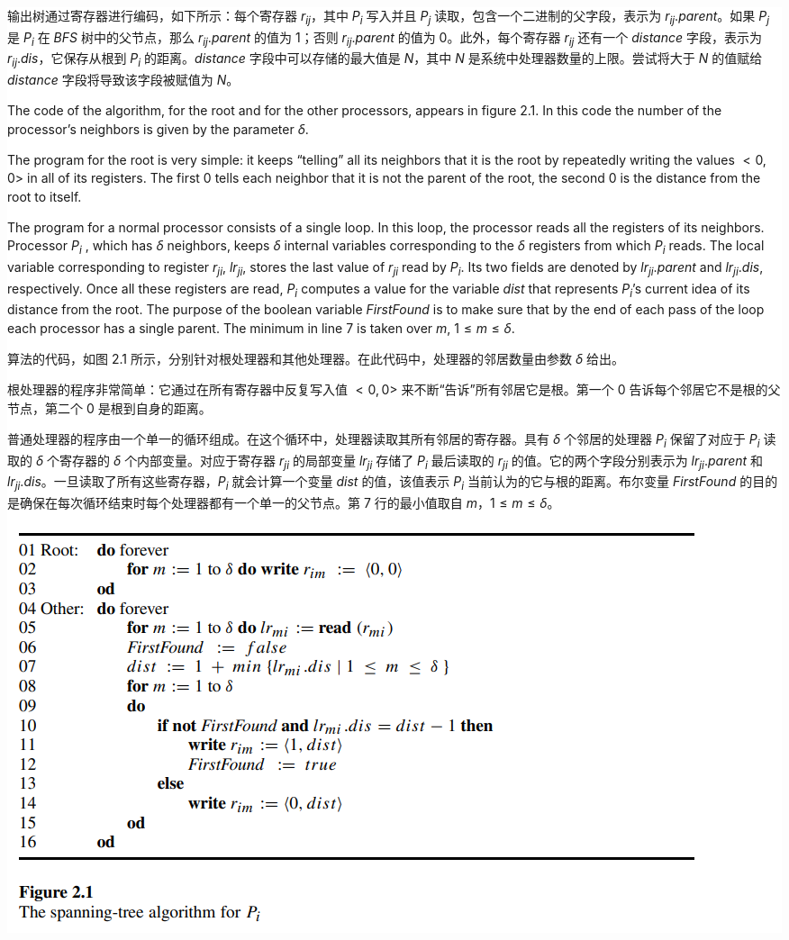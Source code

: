 输出树通过寄存器进行编码，如下所示：每个寄存器 $r_{ij}$，其中 $P_i$ 写入并且 $P_j$ 读取，包含一个二进制的父字段，表示为 $r_{ij}.parent$。如果 $P_j$ 是 $P_i$ 在 *BFS* 树中的父节点，那么 $r_{ij}.parent$ 的值为 1；否则 $r_{ij}.parent$ 的值为 0。此外，每个寄存器 $r_{ij}$ 还有一个 $distance$ 字段，表示为 $r_{ij}.dis$，它保存从根到 $P_i$ 的距离。$distance$ 字段中可以存储的最大值是 $N$，其中 $N$ 是系统中处理器数量的上限。尝试将大于 $N$ 的值赋给 $distance$ 字段将导致该字段被赋值为 $N$。

The code of the algorithm, for the root and for the other processors, appears in figure 2.1. In this code the number of the processor’s neighbors is given by the parameter $δ$.

The program for the root is very simple: it keeps “telling” all its neighbors that it is the root by repeatedly writing the values $<0, 0>$ in all of its registers. The first 0 tells each neighbor that it is not the parent of the root, the second 0 is the distance from the root to itself.

The program for a normal processor consists of a single loop. In this loop, the processor reads all the registers of its neighbors. Processor $P_i$ , which has $δ$ neighbors, keeps $δ$ internal variables corresponding to the $δ$ registers from which $P_i$ reads. The local variable corresponding to register $r_{ji}$, ${lr}_{ji}$, stores the last value of $r_{ji}$ read by $P_i$. Its two fields are denoted by ${lr}_{ji}.parent$ and ${lr}_{ji}.dis$, respectively. Once all these registers are read, $P_i$ computes a value for the variable $dist$ that represents $P_i$’s current idea of its distance from the root. The purpose of the boolean variable $FirstFound$ is to make sure that by the end of each pass of the loop each processor has a single parent. The minimum in line 7 is taken over $m$, $1 ≤ m ≤ δ$.

算法的代码，如图 2.1 所示，分别针对根处理器和其他处理器。在此代码中，处理器的邻居数量由参数 $δ$ 给出。

根处理器的程序非常简单：它通过在所有寄存器中反复写入值 $<0, 0>$ 来不断“告诉”所有邻居它是根。第一个 0 告诉每个邻居它不是根的父节点，第二个 0 是根到自身的距离。

普通处理器的程序由一个单一的循环组成。在这个循环中，处理器读取其所有邻居的寄存器。具有 $δ$ 个邻居的处理器 $P_i$ 保留了对应于 $P_i$ 读取的 $δ$ 个寄存器的 $δ$ 个内部变量。对应于寄存器 $r_{ji}$ 的局部变量 ${lr}_{ji}$ 存储了 $P_i$ 最后读取的 $r_{ji}$ 的值。它的两个字段分别表示为 ${lr}_{ji}.parent$ 和 ${lr}_{ji}.dis$。一旦读取了所有这些寄存器，$P_i$ 就会计算一个变量 $dist$ 的值，该值表示 $P_i$ 当前认为的它与根的距离。布尔变量 $FirstFound$ 的目的是确保在每次循环结束时每个处理器都有一个单一的父节点。第 7 行的最小值取自 $m$，$1 ≤ m ≤ δ$。

![figure_2.1](images/figure_2.1.png)
